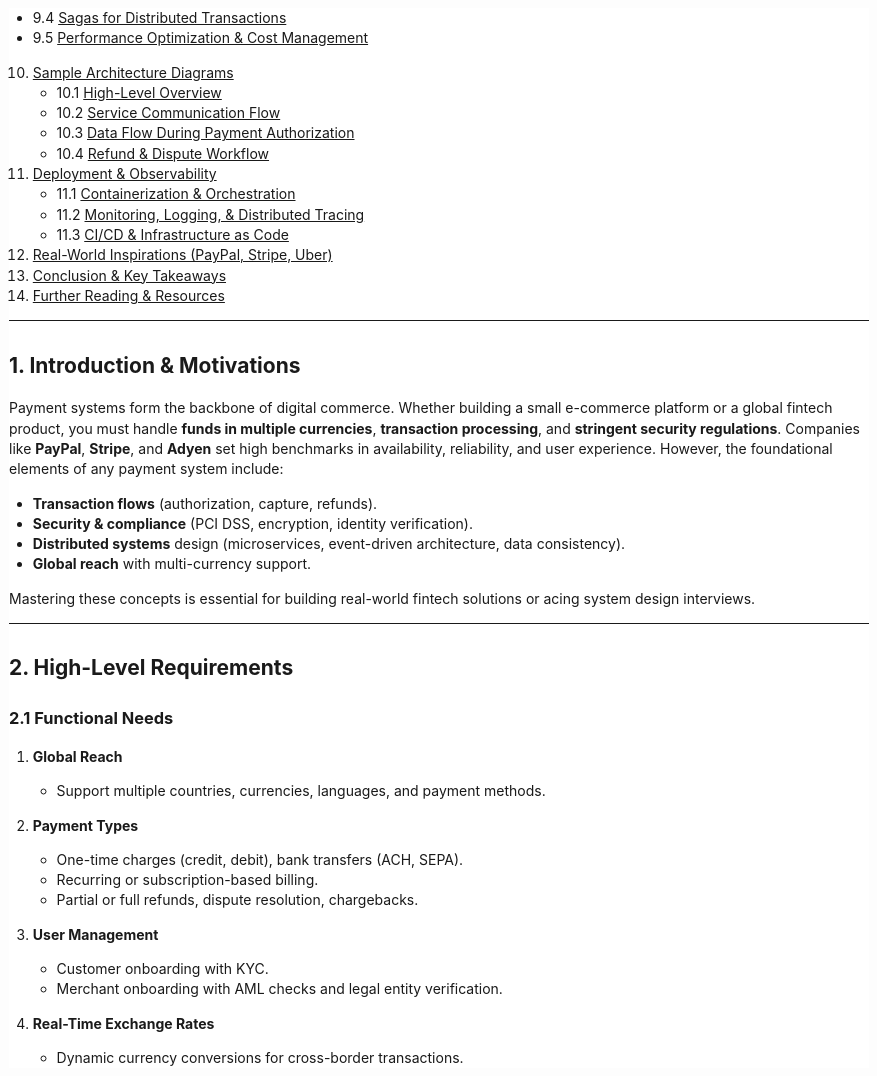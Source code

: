    - 9.4 [Sagas for Distributed Transactions](#94-sagas-for-distributed-transactions)  
   - 9.5 [Performance Optimization & Cost Management](#95-performance-optimization--cost-management)  
10. [Sample Architecture Diagrams](#10-sample-architecture-diagrams)  
    - 10.1 [High-Level Overview](#101-high-level-overview)  
    - 10.2 [Service Communication Flow](#102-service-communication-flow)  
    - 10.3 [Data Flow During Payment Authorization](#103-data-flow-during-payment-authorization)  
    - 10.4 [Refund & Dispute Workflow](#104-refund--dispute-workflow)  
11. [Deployment & Observability](#11-deployment--observability)  
    - 11.1 [Containerization & Orchestration](#111-containerization--orchestration)  
    - 11.2 [Monitoring, Logging, & Distributed Tracing](#112-monitoring-logging--distributed-tracing)  
    - 11.3 [CI/CD & Infrastructure as Code](#113-cicd--infrastructure-as-code)  
12. [Real-World Inspirations (PayPal, Stripe, Uber)](#12-real-world-inspirations-paypal-stripe-uber)  
13. [Conclusion & Key Takeaways](#13-conclusion--key-takeaways)  
14. [Further Reading & Resources](#14-further-reading--resources)

---

## 1. Introduction & Motivations

Payment systems form the backbone of digital commerce. Whether building a small e-commerce platform or a global fintech product, you must handle **funds in multiple currencies**, **transaction processing**, and **stringent security regulations**. Companies like **PayPal**, **Stripe**, and **Adyen** set high benchmarks in availability, reliability, and user experience. However, the foundational elements of any payment system include:

- **Transaction flows** (authorization, capture, refunds).  
- **Security & compliance** (PCI DSS, encryption, identity verification).  
- **Distributed systems** design (microservices, event-driven architecture, data consistency).  
- **Global reach** with multi-currency support.

Mastering these concepts is essential for building real-world fintech solutions or acing system design interviews.

---

## 2. High-Level Requirements

### 2.1 Functional Needs

1. **Global Reach**  
   - Support multiple countries, currencies, languages, and payment methods.

2. **Payment Types**  
   - One-time charges (credit, debit), bank transfers (ACH, SEPA).  
   - Recurring or subscription-based billing.  
   - Partial or full refunds, dispute resolution, chargebacks.

3. **User Management**  
   - Customer onboarding with KYC.  
   - Merchant onboarding with AML checks and legal entity verification.

4. **Real-Time Exchange Rates**  
   - Dynamic currency conversions for cross-border transactions.
